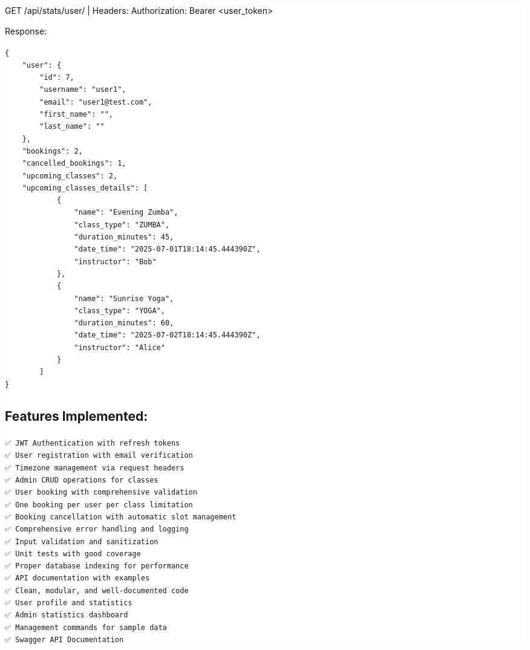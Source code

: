 GET /api/stats/user/
| Headers: Authorization: Bearer <user_token>

Response:

```
{
    "user": {
        "id": 7,
        "username": "user1",
        "email": "user1@test.com",
        "first_name": "",
        "last_name": ""
    },
    "bookings": 2,
    "cancelled_bookings": 1,
    "upcoming_classes": 2,
    "upcoming_classes_details": [
            {
                "name": "Evening Zumba",
                "class_type": "ZUMBA",
                "duration_minutes": 45,
                "date_time": "2025-07-01T18:14:45.444390Z",
                "instructor": "Bob"
            },
            {
                "name": "Sunrise Yoga",
                "class_type": "YOGA",
                "duration_minutes": 60,
                "date_time": "2025-07-02T18:14:45.444390Z",
                "instructor": "Alice"
            }
        ]
}
```

## Features Implemented:

    ✅ JWT Authentication with refresh tokens
    ✅ User registration with email verification
    ✅ Timezone management via request headers
    ✅ Admin CRUD operations for classes
    ✅ User booking with comprehensive validation
    ✅ One booking per user per class limitation
    ✅ Booking cancellation with automatic slot management
    ✅ Comprehensive error handling and logging
    ✅ Input validation and sanitization
    ✅ Unit tests with good coverage
    ✅ Proper database indexing for performance
    ✅ API documentation with examples
    ✅ Clean, modular, and well-documented code
    ✅ User profile and statistics
    ✅ Admin statistics dashboard
    ✅ Management commands for sample data
    ✅ Swagger API Documentation
